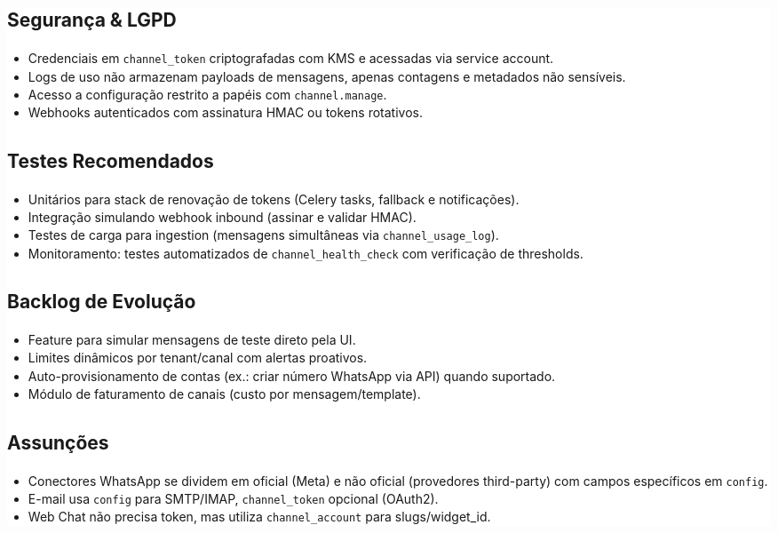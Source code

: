 ## Segurança & LGPD
- Credenciais em `channel_token` criptografadas com KMS e acessadas via service account.
- Logs de uso não armazenam payloads de mensagens, apenas contagens e metadados não sensíveis.
- Acesso a configuração restrito a papéis com `channel.manage`.
- Webhooks autenticados com assinatura HMAC ou tokens rotativos.

## Testes Recomendados
- Unitários para stack de renovação de tokens (Celery tasks, fallback e notificações).
- Integração simulando webhook inbound (assinar e validar HMAC).
- Testes de carga para ingestion (mensagens simultâneas via `channel_usage_log`).
- Monitoramento: testes automatizados de `channel_health_check` com verificação de thresholds.

## Backlog de Evolução
- Feature para simular mensagens de teste direto pela UI.
- Limites dinâmicos por tenant/canal com alertas proativos.
- Auto-provisionamento de contas (ex.: criar número WhatsApp via API) quando suportado.
- Módulo de faturamento de canais (custo por mensagem/template).

## Assunções
- Conectores WhatsApp se dividem em oficial (Meta) e não oficial (provedores third-party) com campos específicos em `config`.
- E-mail usa `config` para SMTP/IMAP, `channel_token` opcional (OAuth2).
- Web Chat não precisa token, mas utiliza `channel_account` para slugs/widget_id.
